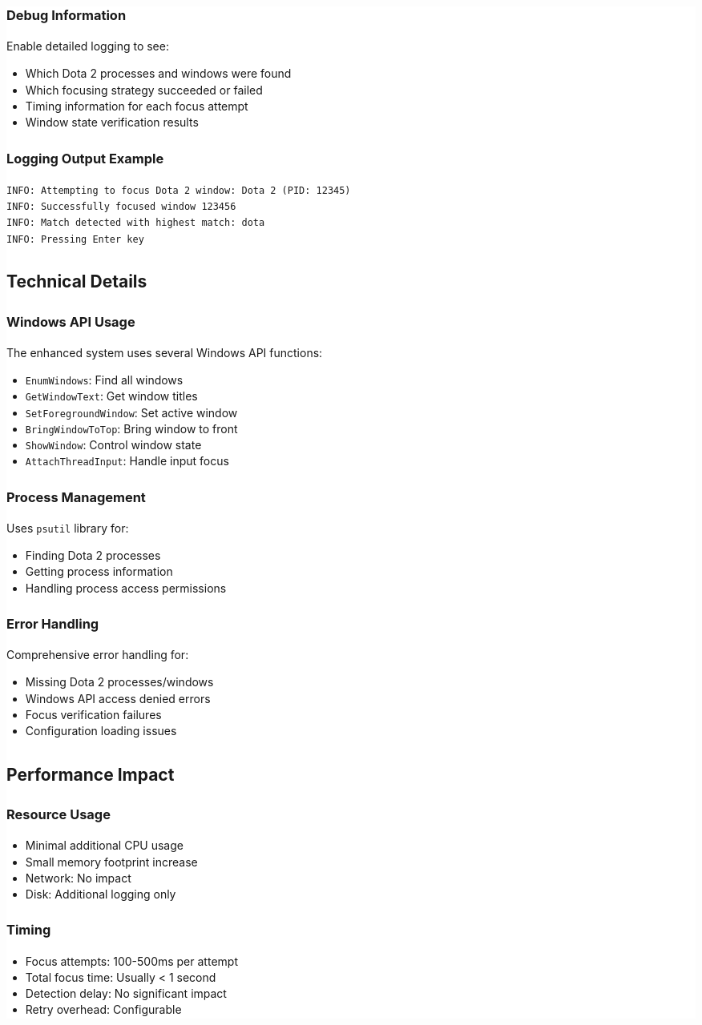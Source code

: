 ### Debug Information
Enable detailed logging to see:
- Which Dota 2 processes and windows were found
- Which focusing strategy succeeded or failed
- Timing information for each focus attempt
- Window state verification results

### Logging Output Example
```
INFO: Attempting to focus Dota 2 window: Dota 2 (PID: 12345)
INFO: Successfully focused window 123456
INFO: Match detected with highest match: dota
INFO: Pressing Enter key
```

## Technical Details

### Windows API Usage
The enhanced system uses several Windows API functions:
- `EnumWindows`: Find all windows
- `GetWindowText`: Get window titles
- `SetForegroundWindow`: Set active window
- `BringWindowToTop`: Bring window to front
- `ShowWindow`: Control window state
- `AttachThreadInput`: Handle input focus

### Process Management
Uses `psutil` library for:
- Finding Dota 2 processes
- Getting process information
- Handling process access permissions

### Error Handling
Comprehensive error handling for:
- Missing Dota 2 processes/windows
- Windows API access denied errors
- Focus verification failures
- Configuration loading issues

## Performance Impact

### Resource Usage
- Minimal additional CPU usage
- Small memory footprint increase
- Network: No impact
- Disk: Additional logging only

### Timing
- Focus attempts: 100-500ms per attempt
- Total focus time: Usually < 1 second
- Detection delay: No significant impact
- Retry overhead: Configurable
